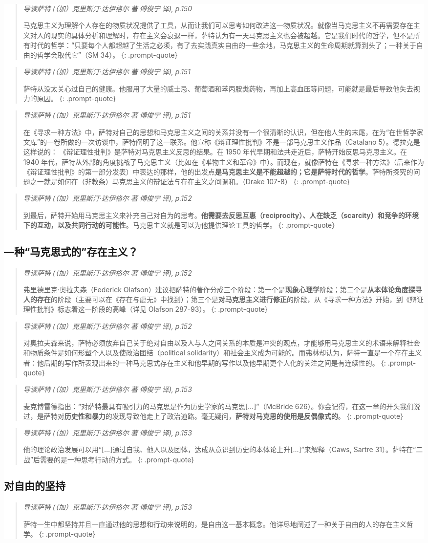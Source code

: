 >*导读萨特 (（加）克里斯汀·达伊格尔 著 傅俊宁 译), p.150*
>
>马克思主义为理解个人存在的物质状况提供了工具，从而让我们可以思考如何改进这一物质状况。就像当马克思主义不再需要存在主义对人的现实的具体分析和理解时，存在主义会衰退一样，萨特认为有一天马克思主义也会被超越。它是我们时代的哲学，但不是所有时代的哲学：“只要每个人都超越了生活之必须，有了去实践真实自由的一些余地，马克思主义的生命周期就算到头了；一种关于自由的哲学会取代它”（SM 34）。
{: .prompt-quote}

>*导读萨特 (（加）克里斯汀·达伊格尔 著 傅俊宁 译), p.151*
>
>萨特从没太关心过自己的健康。他服用了大量的威士忌、葡萄酒和苯丙胺类药物，再加上高血压等问题，可能就是最后导致他失去视力的原因。
{: .prompt-quote}

>*导读萨特 (（加）克里斯汀·达伊格尔 著 傅俊宁 译), p.151*
>
>在《寻求一种方法》中，萨特对自己的思想和马克思主义之间的关系并没有一个很清晰的认识，但在他人生的末尾，在为“在世哲学家文库”的一卷所做的一次访谈中，萨特阐明了这一联系。他宣称《辩证理性批判》不是一部马克思主义作品（Catalano 5）。德拉克是这样说的：
>《辩证理性批判》是萨特对马克思主义反思的结果。在 1950 年代早期和法共走近后，萨特开始反思马克思主义。在 1940 年代，萨特从外部的角度挑战了马克思主义（比如在《唯物主义和革命》中）。而现在，就像萨特在《寻求一种方法》（后来作为《辩证理性批判》的第一部分发表）中表达的那样，他的出发点**是马克思主义是不能超越的；它是萨特时代的哲学**。萨特所探究的问题之一就是如何在（非教条）马克思主义的辩证法与存在主义之间调和。（Drake 107-8）
{: .prompt-quote}

>*导读萨特 (（加）克里斯汀·达伊格尔 著 傅俊宁 译), p.152*
>
>到最后，萨特开始用马克思主义来补充自己对自为的思考。**他需要去反思互惠（reciprocity）、人在缺乏（scarcity）和竞争的环境下的互动，以及共同行动的可能性**。马克思主义就是可以为他提供理论工具的哲学。
{: .prompt-quote}

## —种“马克思式的”存在主义？
>*导读萨特 (（加）克里斯汀·达伊格尔 著 傅俊宁 译), p.152*
>
>弗里德里克·奥拉夫森（Federick Olafson）建议把萨特的著作分成三个阶段：第一个是**现象心理学**阶段；第二个是**从本体论角度探寻人的存在**的阶段（主要可以在《存在与虚无》中找到）；第三个是**对马克思主义进行修正**的阶段，从《寻求一种方法》开始，到《辩证理性批判》标志着这一阶段的高峰（详见 Olafson 287-93）。
{: .prompt-quote}

>*导读萨特 (（加）克里斯汀·达伊格尔 著 傅俊宁 译), p.152*
>
>对奥拉夫森来说，萨特必须放弃自己关于绝对自由以及人与人之间关系的本质是冲突的观点，才能够用马克思主义的术语来解释社会和物质条件是如何形塑个人以及使政治团结（political solidarity）和社会主义成为可能的。而弗林却认为，萨特一直是一个存在主义者：他后期的写作所表现出来的一种马克思式存在主义和他早期的写作以及他早期更个人化的关注之间是有连续性的。
{: .prompt-quote}

>*导读萨特 (（加）克里斯汀·达伊格尔 著 傅俊宁 译), p.153*
>
>麦克博雷德指出：“对萨特最具有吸引力的马克思是作为历史学家的马克思[…]”（McBride 626）。你会记得，在这一章的开头我们说过，是萨特对**历史性和暴力**的发现导致他走上了政治道路。毫无疑问，**萨特对马克思的使用是反偶像式的**。
{: .prompt-quote}

>*导读萨特 (（加）克里斯汀·达伊格尔 著 傅俊宁 译), p.153*
>
>他的理论政治发展可以用“[…]通过自我、他人以及团体，达成从意识到历史的本体论上升[…]”来解释（Caws, Sartre 31）。萨特在“二战”后需要的是一种思考行动的方式。
{: .prompt-quote}

## 对自由的坚持
>*导读萨特 (（加）克里斯汀·达伊格尔 著 傅俊宁 译), p.153*
>
>萨特一生中都坚持并且一直通过他的思想和行动来说明的，是自由这一基本概念。他详尽地阐述了一种关于自由的人的存在主义哲学。
{: .prompt-quote}
